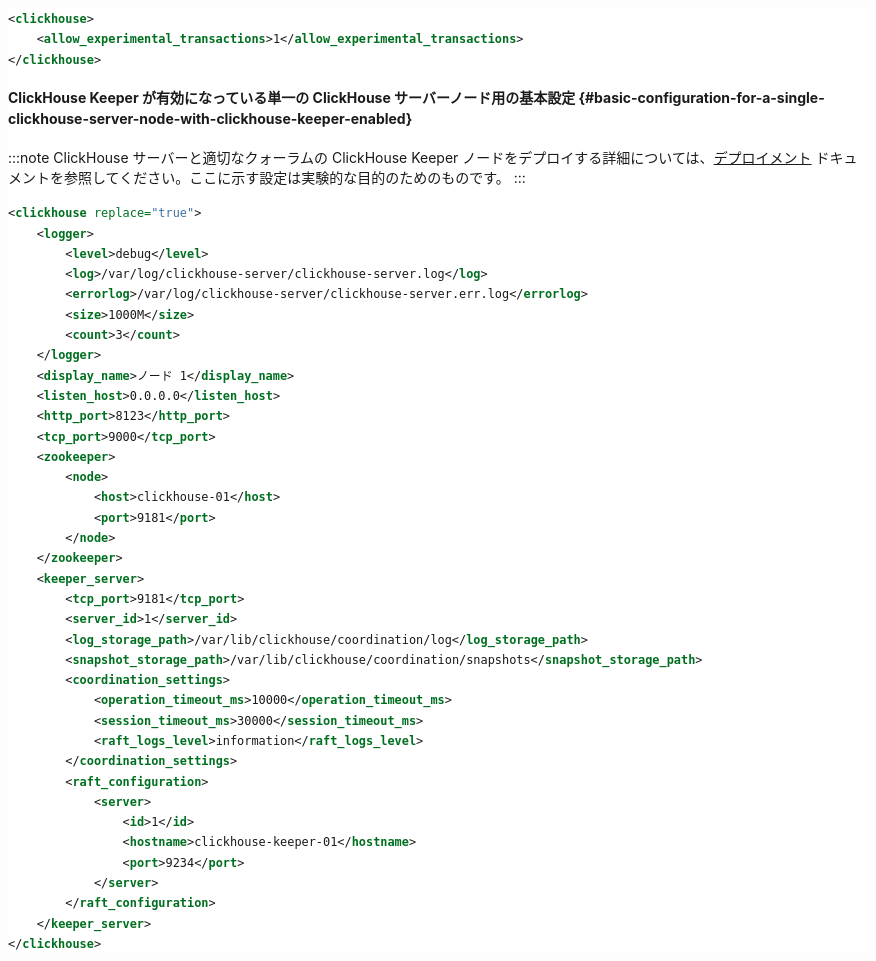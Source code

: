 ```xml title=/etc/clickhouse-server/config.d/transactions.xml
<clickhouse>
    <allow_experimental_transactions>1</allow_experimental_transactions>
</clickhouse>
```

#### ClickHouse Keeper が有効になっている単一の ClickHouse サーバーノード用の基本設定 {#basic-configuration-for-a-single-clickhouse-server-node-with-clickhouse-keeper-enabled}

:::note
ClickHouse サーバーと適切なクォーラムの ClickHouse Keeper ノードをデプロイする詳細については、[デプロイメント]( /deployment-guides/terminology.md ) ドキュメントを参照してください。ここに示す設定は実験的な目的のためのものです。
:::

```xml title=/etc/clickhouse-server/config.d/config.xml
<clickhouse replace="true">
    <logger>
        <level>debug</level>
        <log>/var/log/clickhouse-server/clickhouse-server.log</log>
        <errorlog>/var/log/clickhouse-server/clickhouse-server.err.log</errorlog>
        <size>1000M</size>
        <count>3</count>
    </logger>
    <display_name>ノード 1</display_name>
    <listen_host>0.0.0.0</listen_host>
    <http_port>8123</http_port>
    <tcp_port>9000</tcp_port>
    <zookeeper>
        <node>
            <host>clickhouse-01</host>
            <port>9181</port>
        </node>
    </zookeeper>
    <keeper_server>
        <tcp_port>9181</tcp_port>
        <server_id>1</server_id>
        <log_storage_path>/var/lib/clickhouse/coordination/log</log_storage_path>
        <snapshot_storage_path>/var/lib/clickhouse/coordination/snapshots</snapshot_storage_path>
        <coordination_settings>
            <operation_timeout_ms>10000</operation_timeout_ms>
            <session_timeout_ms>30000</session_timeout_ms>
            <raft_logs_level>information</raft_logs_level>
        </coordination_settings>
        <raft_configuration>
            <server>
                <id>1</id>
                <hostname>clickhouse-keeper-01</hostname>
                <port>9234</port>
            </server>
        </raft_configuration>
    </keeper_server>
</clickhouse>
```
